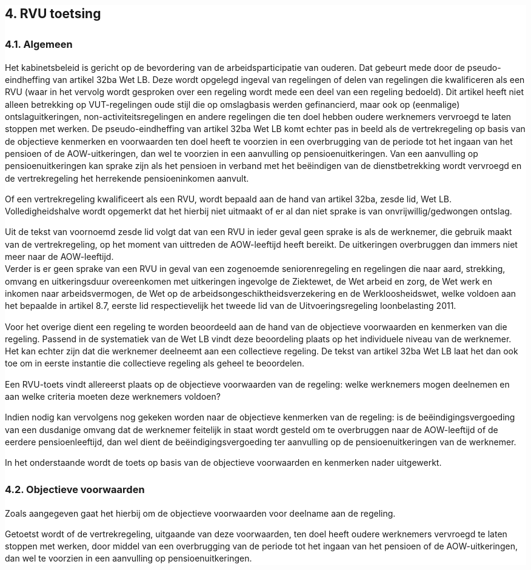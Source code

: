 ## 4\. RVU toetsing

### 4.1. Algemeen

Het kabinetsbeleid is gericht op de bevordering van de arbeidsparticipatie van ouderen. Dat gebeurt mede door de pseudo-eindheffing van artikel 32ba Wet LB. Deze wordt opgelegd ingeval van rege­lingen of delen van regelingen die kwalificeren als een RVU (waar in het vervolg wordt gesproken over een regeling wordt mede een deel van een regeling bedoeld). Dit artikel heeft niet alleen be­trekking op VUT-regelingen oude stijl die op omslagbasis werden gefinancierd, maar ook op (een­malige) ontslaguitkeringen, non-activiteitsregelingen en andere regelingen die ten doel hebben ou­dere werknemers vervroegd te laten stoppen met werken. De pseudo-eindheffing van artikel 32ba Wet LB komt echter pas in beeld als de vertrekregeling op basis van de objectieve kenmerken en voorwaarden ten doel heeft te voorzien in een overbrugging van de periode tot het ingaan van het pensioen of de AOW-uitkeringen, dan wel te voorzien in een aanvulling op pensioenuitkeringen. Van een aanvulling op pensioenuitkeringen kan sprake zijn als het pensioen in verband met het beëindi­gen van de dienstbetrekking wordt vervroegd en de vertrekregeling het herrekende pensioeninko­men aanvult.

Of een vertrekregeling kwalificeert als een RVU, wordt bepaald aan de hand van artikel 32ba, zesde lid, Wet LB. Volledigheidshalve wordt opgemerkt dat het hierbij niet uitmaakt of er al dan niet sprake is van onvrijwillig/gedwongen ontslag.

Uit de tekst van voornoemd zesde lid volgt dat van een RVU in ieder geval geen sprake is als de werknemer, die gebruik maakt van de vertrekregeling, op het moment van uittreden de AOW-leeftijd heeft bereikt. De uitkeringen overbruggen dan immers niet meer naar de AOW-leeftijd.  
Verder is er geen sprake van een RVU in geval van een zogenoemde seniorenregeling en regelingen die naar aard, strekking, omvang en uitkeringsduur overeenkomen met uitkeringen ingevolge de Ziektewet, de Wet arbeid en zorg, de Wet werk en inkomen naar arbeidsvermogen, de Wet op de arbeidsongeschiktheidsverzekering en de Werkloosheidswet, welke voldoen aan het bepaalde in ar­tikel 8.7, eerste lid respectievelijk het tweede lid van de Uitvoeringsregeling loonbelasting 2011.

Voor het overige dient een regeling te worden beoordeeld aan de hand van de objectieve voorwaar­den en kenmerken van die regeling. Passend in de systematiek van de Wet LB vindt deze beoordeling plaats op het individuele niveau van de werknemer. Het kan echter zijn dat die werknemer deelneemt aan een collectieve regeling. De tekst van artikel 32ba Wet LB laat het dan ook toe om in eerste instantie die collectieve regeling als geheel te beoordelen.

Een RVU-toets vindt allereerst plaats op de objectieve voorwaarden van de regeling: welke werkne­mers mogen deelnemen en aan welke criteria moeten deze werknemers voldoen?

Indien nodig kan vervolgens nog gekeken worden naar de objectieve kenmerken van de regeling: is de beëindigingsvergoeding van een dusdanige omvang dat de werknemer feitelijk in staat wordt gesteld om te overbruggen naar de AOW-leeftijd of de eerdere pensioenleeftijd, dan wel dient de beëindigingsvergoeding ter aanvulling op de pensioenuitkeringen van de werknemer.

In het onderstaande wordt de toets op basis van de objectieve voorwaarden en kenmerken nader uitgewerkt.

### 4.2. Objectieve voorwaarden

Zoals aangegeven gaat het hierbij om de objectieve voorwaarden voor deelname aan de regeling.

Getoetst wordt of de vertrekregeling, uitgaande van deze voorwaarden, ten doel heeft oudere werk­nemers vervroegd te laten stoppen met werken, door middel van een overbrugging van de periode tot het ingaan van het pensioen of de AOW-uitkeringen, dan wel te voorzien in een aanvulling op pensioenuitkeringen.
